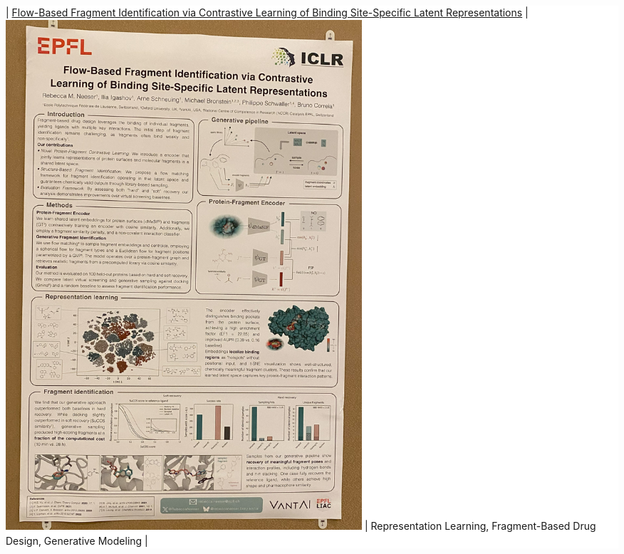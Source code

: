 | [Flow-Based Fragment Identification via Contrastive Learning of Binding Site-Specific Latent Representations](https://openreview.net/forum?id=bZW1HLT1gI) | <img src="fig/workshop/AI4MAT10.jpg" width="500"/> | Representation Learning, Fragment-Based Drug Design, Generative Modeling |